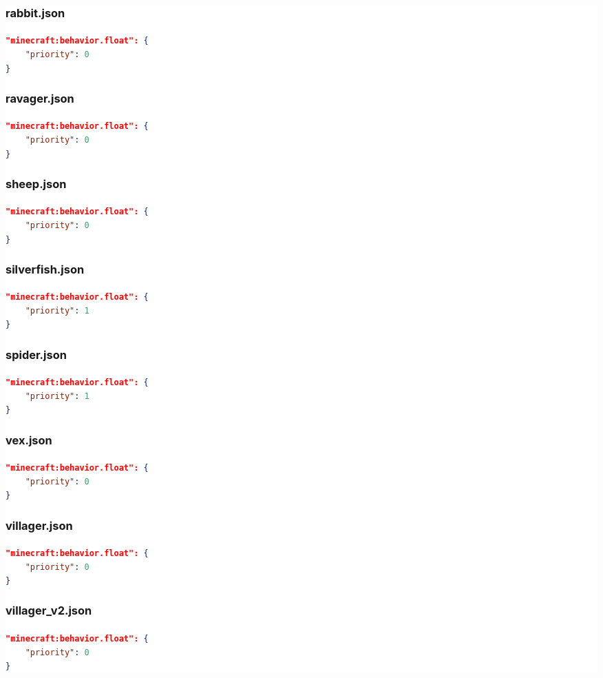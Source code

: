### rabbit.json
```JSON
"minecraft:behavior.float": {
    "priority": 0
}
```

### ravager.json
```JSON
"minecraft:behavior.float": {
    "priority": 0
}
```

### sheep.json
```JSON
"minecraft:behavior.float": {
    "priority": 0
}
```

### silverfish.json
```JSON
"minecraft:behavior.float": {
    "priority": 1
}
```

### spider.json
```JSON
"minecraft:behavior.float": {
    "priority": 1
}
```

### vex.json
```JSON
"minecraft:behavior.float": {
    "priority": 0
}
```

### villager.json
```JSON
"minecraft:behavior.float": {
    "priority": 0
}
```

### villager_v2.json
```JSON
"minecraft:behavior.float": {
    "priority": 0
}
```
